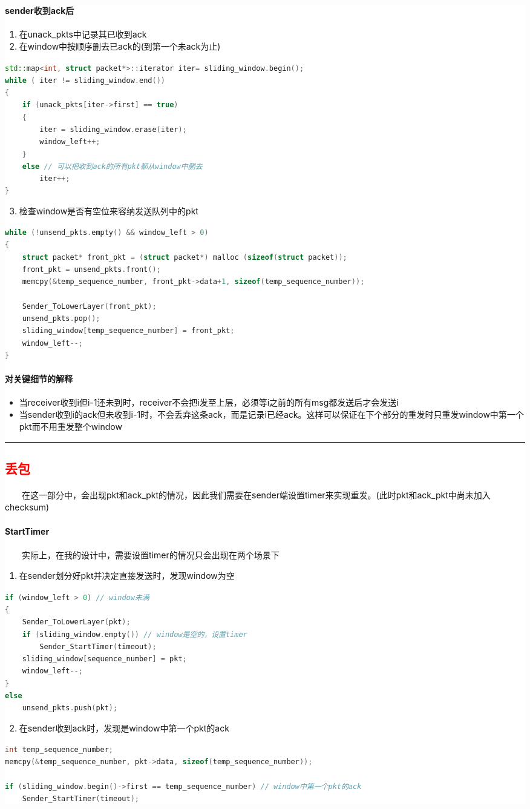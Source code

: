 #### sender收到ack后
1. 在unack_pkts中记录其已收到ack
2. 在window中按顺序删去已ack的(到第一个未ack为止)
```c++
std::map<int, struct packet*>::iterator iter= sliding_window.begin();
while ( iter != sliding_window.end()) 
{
    if (unack_pkts[iter->first] == true)
    {
        iter = sliding_window.erase(iter);
        window_left++;
    }
    else // 可以把收到ack的所有pkt都从window中删去
        iter++;
}
```
3. 检查window是否有空位来容纳发送队列中的pkt
```c++
while (!unsend_pkts.empty() && window_left > 0)
{
    struct packet* front_pkt = (struct packet*) malloc (sizeof(struct packet));
    front_pkt = unsend_pkts.front();  
    memcpy(&temp_sequence_number, front_pkt->data+1, sizeof(temp_sequence_number));
    
    Sender_ToLowerLayer(front_pkt);
    unsend_pkts.pop();
    sliding_window[temp_sequence_number] = front_pkt;
    window_left--;
}
```

#### 对关键细节的解释
+ 当receiver收到i但i-1还未到时，receiver不会把i发至上层，必须等i之前的所有msg都发送后才会发送i
+ 当sender收到i的ack但未收到i-1时，不会丢弃这条ack，而是记录i已经ack。这样可以保证在下个部分的重发时只重发window中第一个pkt而不用重发整个window

---

## <font color="red">丢包</font>
&emsp;&emsp;在这一部分中，会出现pkt和ack_pkt的情况，因此我们需要在sender端设置timer来实现重发。(此时pkt和ack_pkt中尚未加入checksum)

#### StartTimer
&emsp;&emsp;实际上，在我的设计中，需要设置timer的情况只会出现在两个场景下
1. 在sender划分好pkt并决定直接发送时，发现window为空
```c++
if (window_left > 0) // window未满
{
    Sender_ToLowerLayer(pkt); 
    if (sliding_window.empty()) // window是空的，设置timer
        Sender_StartTimer(timeout);
    sliding_window[sequence_number] = pkt;
    window_left--;
}
else 
    unsend_pkts.push(pkt);
```
2. 在sender收到ack时，发现是window中第一个pkt的ack
```c++
int temp_sequence_number;
memcpy(&temp_sequence_number, pkt->data, sizeof(temp_sequence_number));

if (sliding_window.begin()->first == temp_sequence_number) // window中第一个pkt的ack
    Sender_StartTimer(timeout);
```
